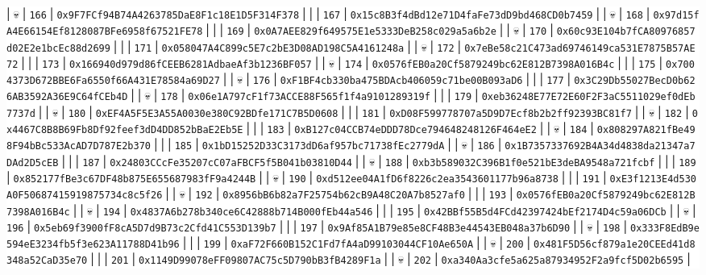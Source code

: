 | 💀 | `166` | `0x9F7FCf94B74A4263785DaE8F1c18E1D5F314F378` |
|  | `167` | `0x15c8B3f4dBd12e71D4faFe73dD9bd468CD0b7459` |
| 💀 | `168` | `0x97d15fA4E66154Ef8128087BFe6958f67521FE78` |
|  | `169` | `0x0A7AEE829f649575E1e5333DeB258c029a5a6b2e` |
| 💀 | `170` | `0x60c93E104b7fCA80976857d02E2e1bcEc88d2699` |
|  | `171` | `0x058047A4C899c5E7c2bE3D08AD198C5A4161248a` |
| 💀 | `172` | `0x7eBe58c21C473ad69746149ca531E7875B57AE72` |
|  | `173` | `0x166940d979d86fCEEB6281AdbaeAf3b1236BF057` |
| 💀 | `174` | `0x0576fEB0a20Cf5879249bc62E812B7398A016B4c` |
|  | `175` | `0x7004373D672BBE6Fa6550f66A431E78584a69D27` |
| 💀 | `176` | `0xF1BF4cb330ba475BDAcb406059c71be00B093aD6` |
|  | `177` | `0x3C29Db55027BecD0b626AB3592A36E9C64fCEb4D` |
| 💀 | `178` | `0x06e1A797cF1f73ACCE88F565f1f4a9101289319f` |
|  | `179` | `0xeb36248E77E72E60F2F3aC5511029ef0dEb7737d` |
| 💀 | `180` | `0xEF4A5F5E3A55A0030e380C92BDfe171C7B5D0608` |
|  | `181` | `0xD08F599778707a5D9D7Ecf8b2b2ff92393BC81f7` |
| 💀 | `182` | `0x4467C8B8B69Fb8Df92feef3dD4DD852bBaE2Eb5E` |
|  | `183` | `0xB127c04CCB74eDDD78Dce794648248126F464eE2` |
| 💀 | `184` | `0x808297A821fBe498F94bBc533AcAD7D787E2b370` |
|  | `185` | `0x1bD15252D33C3173dD6af957bc71738fEc2779dA` |
| 💀 | `186` | `0x1B7357337692B4A34d4838da21347a7DAd2D5cEB` |
|  | `187` | `0x24803CCcFe35207cC07aFBCF5f5B041b03810D44` |
| 💀 | `188` | `0xb3b589032C396B1f0e521bE3deBA9548a721fcbf` |
|  | `189` | `0x852177fBe3c67DF48b875E655687983fF9a4244B` |
| 💀 | `190` | `0xd512ee04A1fD6f8226c2ea3543601177b96a8738` |
|  | `191` | `0xE3f1213E4d530A0F50687415919875734c8c5f26` |
| 💀 | `192` | `0x8956bB6b82a7F25754b62cB9A48C20A7b8527af0` |
|  | `193` | `0x0576fEB0a20Cf5879249bc62E812B7398A016B4c` |
| 💀 | `194` | `0x4837A6b278b340ce6C42888b714B000fEb44a546` |
|  | `195` | `0x42BBf55B5d4FCd42397424bEf2174D4c59a06DCb` |
| 💀 | `196` | `0x5eb69f3900fF8cA5D7d9B73c2Cfd41C553D139b7` |
|  | `197` | `0x9Af85A1B79e85e8CF48B3e44543EB048a37b6D90` |
| 💀 | `198` | `0x333F8EdB9e594eE3234fb5f3e623A11788D41b96` |
|  | `199` | `0xaF72F660B152C1Fd7fA4aD99103044CF10Ae650A` |
| 💀 | `200` | `0x481F5D56cf879a1e20CEEd41d8348a52CaD35e70` |
|  | `201` | `0x1149D99078eFF09807AC75c5D790bB3fB4289F1a` |
| 💀 | `202` | `0xa340Aa3cfe5a625a87934952F2a9fcf5D02b6595` |